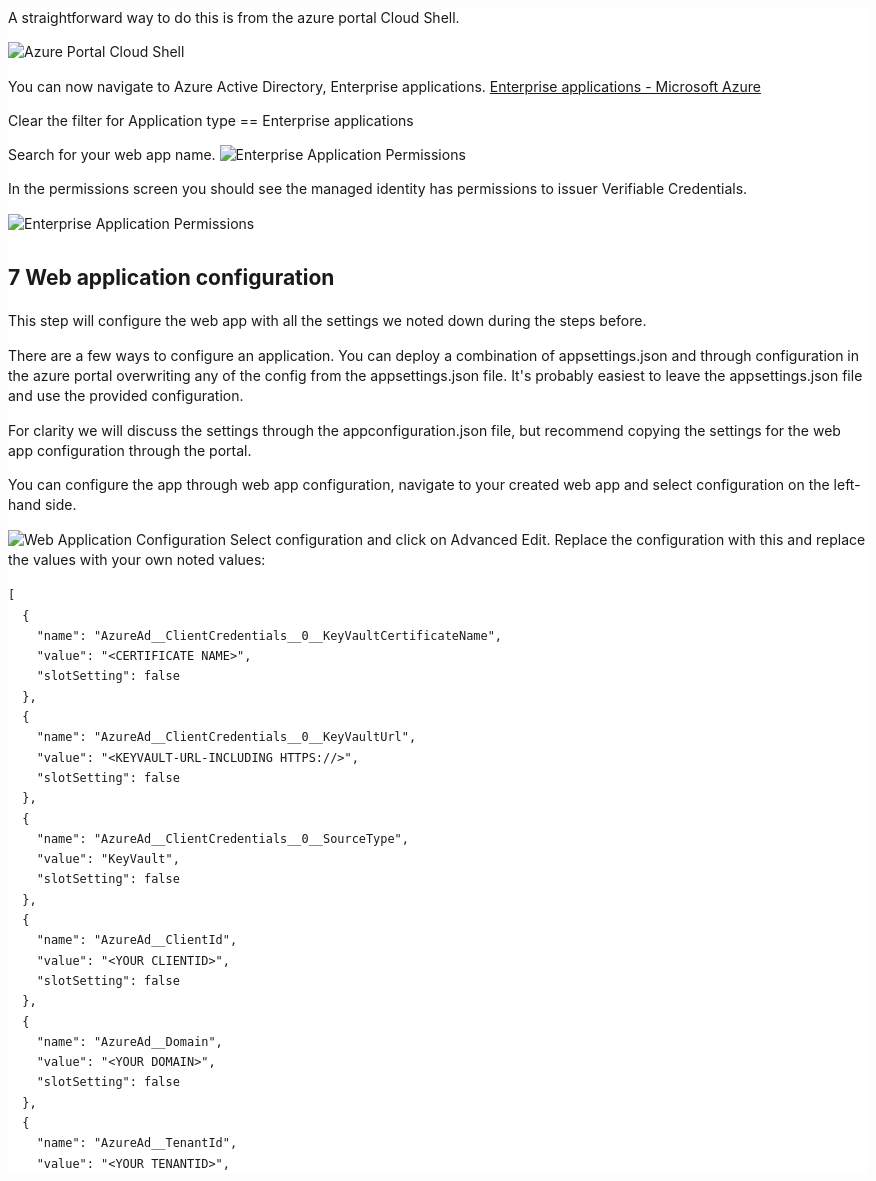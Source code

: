 A straightforward way to do this is from the azure portal Cloud Shell.

![Azure Portal Cloud Shell](Images/AzurePortalCloudShell.png)

You can now navigate to Azure Active Directory, Enterprise applications.
[Enterprise applications - Microsoft Azure](https://ms.portal.azure.com/#view/Microsoft_AAD_IAM/StartboardApplicationsMenuBlade/~/AppAppsPreview/menuId~/null)

Clear the filter for Application type == Enterprise applications

Search for your web app name.
![Enterprise Application Permissions](Images/EnterpriseApplicationPermissions.png)

In the permissions screen you should see the managed identity has permissions to issuer Verifiable Credentials.

![Enterprise Application Permissions](Images/EnterpriseApplicationPermissions.png)

## 7 Web application configuration
This step will configure the web app with all the settings we noted down during the steps before.

There are a few ways to configure an application. You can deploy a combination of appsettings.json and through configuration in the azure portal overwriting any of the config from the appsettings.json file.
It's probably easiest to leave the appsettings.json file and use the provided configuration.

For clarity we will discuss the settings through the appconfiguration.json file, but recommend copying the settings for the web app configuration through the portal.

You can configure the app through web app configuration, navigate to your created web app and select configuration on the left-hand side.

![Web Application Configuration](Images/WebApplicationConfiguration.png)
Select configuration and click on Advanced Edit. Replace the configuration with this and replace the values with your own noted values:
```
[
  {
    "name": "AzureAd__ClientCredentials__0__KeyVaultCertificateName",
    "value": "<CERTIFICATE NAME>",
    "slotSetting": false
  },
  {
    "name": "AzureAd__ClientCredentials__0__KeyVaultUrl",
    "value": "<KEYVAULT-URL-INCLUDING HTTPS://>",
    "slotSetting": false
  },
  {
    "name": "AzureAd__ClientCredentials__0__SourceType",
    "value": "KeyVault",
    "slotSetting": false
  },
  {
    "name": "AzureAd__ClientId",
    "value": "<YOUR CLIENTID>",
    "slotSetting": false
  },
  {
    "name": "AzureAd__Domain",
    "value": "<YOUR DOMAIN>",
    "slotSetting": false
  },
  {
    "name": "AzureAd__TenantId",
    "value": "<YOUR TENANTID>",
```